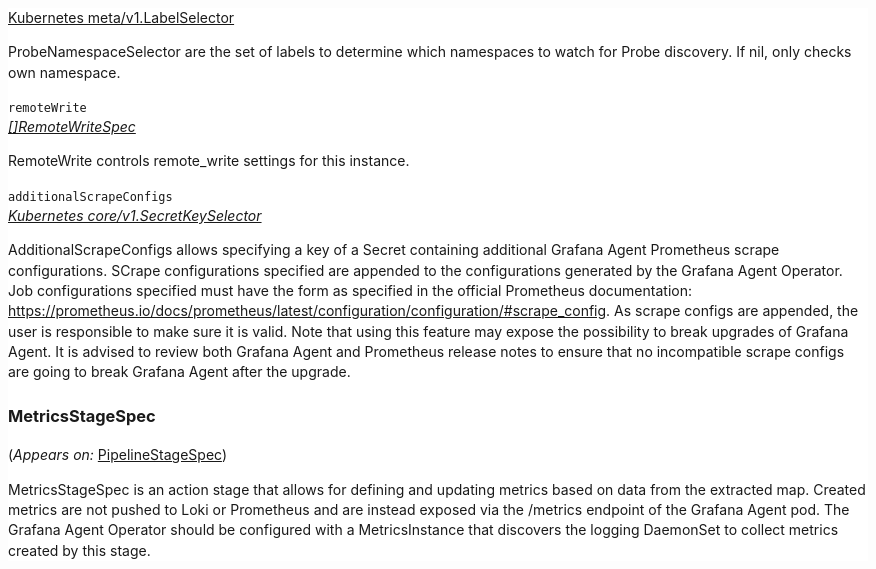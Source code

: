 <a href="https://kubernetes.io/docs/reference/generated/kubernetes-api/v1.24/#labelselector-v1-meta">
Kubernetes meta/v1.LabelSelector
</a>
</em>
</td>
<td>
<p>ProbeNamespaceSelector are the set of labels to determine which namespaces
to watch for Probe discovery. If nil, only checks own namespace.</p>
</td>
</tr>
<tr>
<td>
<code>remoteWrite</code><br/>
<em>
<a href="#monitoring.grafana.com/v1alpha1.RemoteWriteSpec">
[]RemoteWriteSpec
</a>
</em>
</td>
<td>
<p>RemoteWrite controls remote_write settings for this instance.</p>
</td>
</tr>
<tr>
<td>
<code>additionalScrapeConfigs</code><br/>
<em>
<a href="https://kubernetes.io/docs/reference/generated/kubernetes-api/v1.24/#secretkeyselector-v1-core">
Kubernetes core/v1.SecretKeySelector
</a>
</em>
</td>
<td>
<p>AdditionalScrapeConfigs allows specifying a key of a Secret containing
additional Grafana Agent Prometheus scrape configurations. SCrape
configurations specified are appended to the configurations generated by
the Grafana Agent Operator. Job configurations specified must have the
form as specified in the official Prometheus documentation:
<a href="https://prometheus.io/docs/prometheus/latest/configuration/configuration/#scrape_config">https://prometheus.io/docs/prometheus/latest/configuration/configuration/#scrape_config</a>.
As scrape configs are appended, the user is responsible to make sure it is
valid. Note that using this feature may expose the possibility to break
upgrades of Grafana Agent. It is advised to review both Grafana Agent and
Prometheus release notes to ensure that no incompatible scrape configs are
going to break Grafana Agent after the upgrade.</p>
</td>
</tr>
</tbody>
</table>
<h3 id="monitoring.grafana.com/v1alpha1.MetricsStageSpec">MetricsStageSpec
</h3>
<p>
(<em>Appears on: </em><a href="#monitoring.grafana.com/v1alpha1.PipelineStageSpec">PipelineStageSpec</a>)
</p>
<div>
<p>MetricsStageSpec is an action stage that allows for defining and updating
metrics based on data from the extracted map. Created metrics are not pushed
to Loki or Prometheus and are instead exposed via the /metrics endpoint of
the Grafana Agent pod. The Grafana Agent Operator should be configured with
a MetricsInstance that discovers the logging DaemonSet to collect metrics
created by this stage.</p>